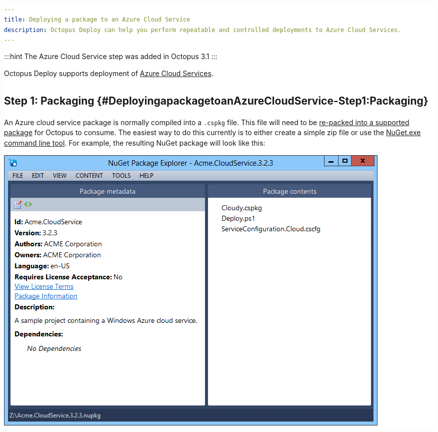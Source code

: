 ```yaml
---
title: Deploying a package to an Azure Cloud Service
description: Octopus Deploy can help you perform repeatable and controlled deployments to Azure Cloud Services.
---
```


:::hint
The Azure Cloud Service step was added in Octopus 3.1
:::

Octopus Deploy supports deployment of [Azure Cloud Services](http://azure.microsoft.com/en-us/services/cloud-services/).

## Step 1: Packaging {#DeployingapackagetoanAzureCloudService-Step1:Packaging}

An Azure cloud service package is normally compiled into a `.cspkg` file. This file will need to be [re-packed into a supported package](/docs/packaging-applications/index.md) for Octopus to consume. The easiest way to do this currently is to either create a simple zip file or use the [NuGet.exe command line tool](/docs/packaging-applications/nuget-packages/using-nuget.exe.md). For example, the resulting NuGet package will look like this:

![](/docs/images/3048662/3278363.png "width=500")
